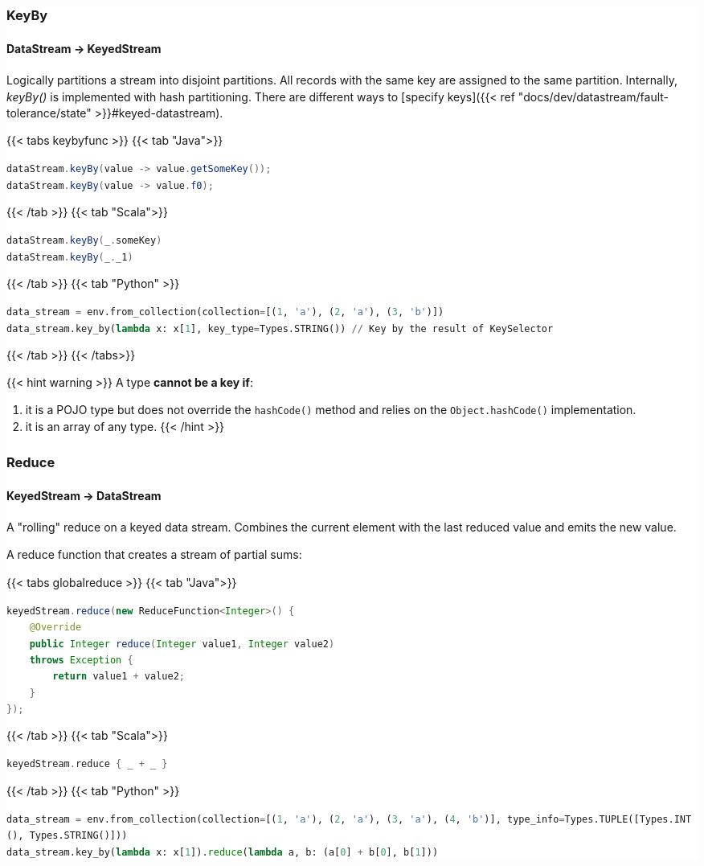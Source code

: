 ### KeyBy
#### DataStream &rarr; KeyedStream

Logically partitions a stream into disjoint partitions. All records with the same key are assigned to the same partition. Internally, _keyBy()_ is implemented with hash partitioning. There are different ways to [specify keys]({{< ref "docs/dev/datastream/fault-tolerance/state" >}}#keyed-datastream).

{{< tabs keybyfunc >}}
{{< tab "Java">}}
```java
dataStream.keyBy(value -> value.getSomeKey());
dataStream.keyBy(value -> value.f0);
```
{{< /tab >}}
{{< tab "Scala">}}
```scala
dataStream.keyBy(_.someKey)
dataStream.keyBy(_._1)
```
{{< /tab >}}
{{< tab "Python" >}}
```python
data_stream = env.from_collection(collection=[(1, 'a'), (2, 'a'), (3, 'b')])
data_stream.key_by(lambda x: x[1], key_type=Types.STRING()) // Key by the result of KeySelector
```
{{< /tab >}}
{{< /tabs>}}

{{< hint warning >}}
A type **cannot be a key if**:

1. it is a POJO type but does not override the `hashCode()` method and relies on the `Object.hashCode()` implementation.
2. it is an array of any type.
{{< /hint >}}

### Reduce
#### KeyedStream &rarr; DataStream

A "rolling" reduce on a keyed data stream. Combines the current element with the last reduced value and emits the new value.

A reduce function that creates a stream of partial sums:

{{< tabs globalreduce >}}
{{< tab "Java">}}
```java
keyedStream.reduce(new ReduceFunction<Integer>() {
    @Override
    public Integer reduce(Integer value1, Integer value2)
    throws Exception {
        return value1 + value2;
    }
});
```
{{< /tab >}}
{{< tab "Scala">}}
```scala
keyedStream.reduce { _ + _ }
```
{{< /tab >}}
{{< tab "Python" >}}
```python
data_stream = env.from_collection(collection=[(1, 'a'), (2, 'a'), (3, 'a'), (4, 'b')], type_info=Types.TUPLE([Types.INT(), Types.STRING()]))
data_stream.key_by(lambda x: x[1]).reduce(lambda a, b: (a[0] + b[0], b[1]))
```